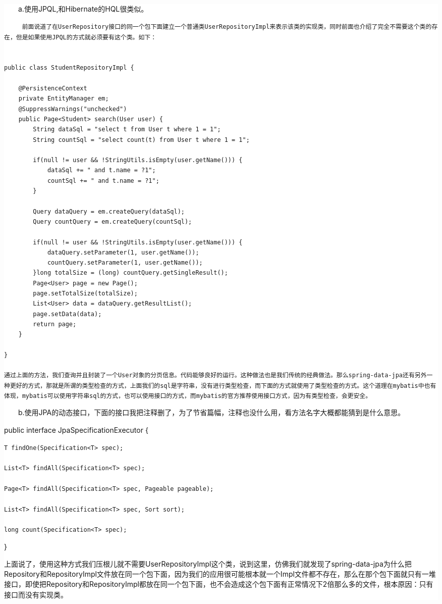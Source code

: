　　a.使用JPQL,和Hibernate的HQL很类似。

    　　　前面说道了在UserRepository接口的同一个包下面建立一个普通类UserRepositoryImpl来表示该类的实现类，同时前面也介绍了完全不需要这个类的存在，但是如果使用JPQL的方式就必须要有这个类。如下：
    
    
    public class StudentRepositoryImpl {
        
        @PersistenceContext
        private EntityManager em;
        @SuppressWarnings("unchecked")
        public Page<Student> search(User user) {
            String dataSql = "select t from User t where 1 = 1";
            String countSql = "select count(t) from User t where 1 = 1";
            
            if(null != user && !StringUtils.isEmpty(user.getName())) {
                dataSql += " and t.name = ?1";
                countSql += " and t.name = ?1";
            }
            
            Query dataQuery = em.createQuery(dataSql);
            Query countQuery = em.createQuery(countSql);
            
            if(null != user && !StringUtils.isEmpty(user.getName())) {
                dataQuery.setParameter(1, user.getName());
                countQuery.setParameter(1, user.getName());
            }long totalSize = (long) countQuery.getSingleResult();
            Page<User> page = new Page();
            page.setTotalSize(totalSize);
            List<User> data = dataQuery.getResultList();
            page.setData(data);
            return page;
        }
        
    }
    
    通过上面的方法，我们查询并且封装了一个User对象的分页信息。代码能够良好的运行。这种做法也是我们传统的经典做法。那么spring-data-jpa还有另外一种更好的方式，那就是所谓的类型检查的方式，上面我们的sql是字符串，没有进行类型检查，而下面的方式就使用了类型检查的方式。这个道理在mybatis中也有体现，mybatis可以使用字符串sql的方式，也可以使用接口的方式，而mybatis的官方推荐使用接口方式，因为有类型检查，会更安全。

　　b.使用JPA的动态接口，下面的接口我把注释删了，为了节省篇幅，注释也没什么用，看方法名字大概都能猜到是什么意思。


public interface JpaSpecificationExecutor<T> {

    T findOne(Specification<T> spec);

    List<T> findAll(Specification<T> spec);

    Page<T> findAll(Specification<T> spec, Pageable pageable);

    List<T> findAll(Specification<T> spec, Sort sort);

    long count(Specification<T> spec);
}

 上面说了，使用这种方式我们压根儿就不需要UserRepositoryImpl这个类，说到这里，仿佛我们就发现了spring-data-jpa为什么把Repository和RepositoryImpl文件放在同一个包下面，因为我们的应用很可能根本就一个Impl文件都不存在，那么在那个包下面就只有一堆接口，即使把Repository和RepositoryImpl都放在同一个包下面，也不会造成这个包下面有正常情况下2倍那么多的文件，根本原因：只有接口而没有实现类。

